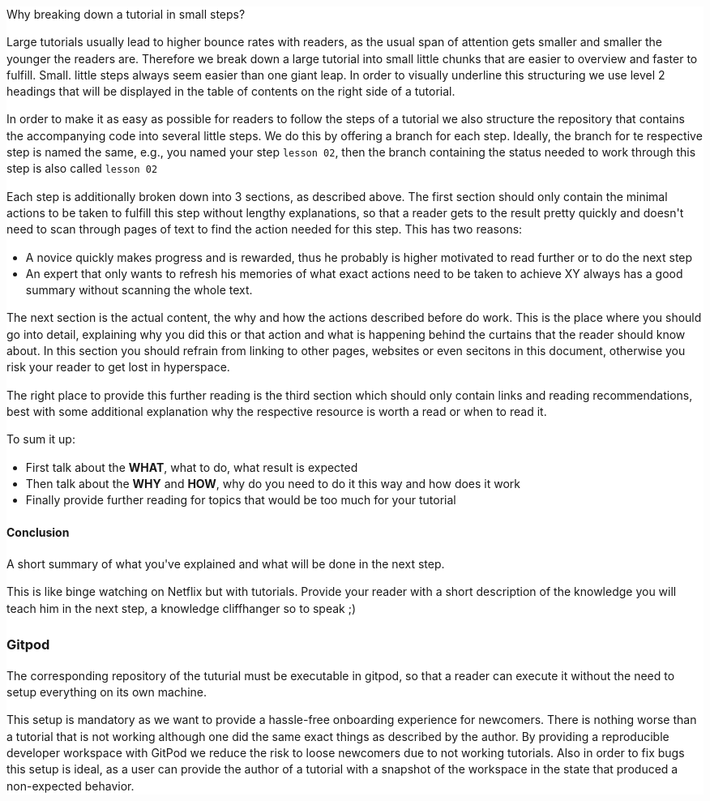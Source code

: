 
Why breaking down a tutorial in small steps?

Large tutorials usually lead to higher bounce rates with readers, as the usual span of attention gets smaller and smaller the younger the readers are.
Therefore we break down a large tutorial into small little chunks that are easier to overview and faster to fulfill. 
Small. little steps always seem easier than one giant leap.
In order to visually underline this structuring we use level 2 headings that will be displayed in the table of contents on the right side of a tutorial.

In order to make it as easy as possible for readers to follow the steps of a tutorial we also structure the repository that contains the accompanying code into several little steps.
We do this by offering a branch for each step. Ideally, the branch for te respective step is named the same, e.g., you named your step `lesson 02`, then the branch containing the status needed to work through this step is also called `lesson 02`

Each step is additionally broken down into 3 sections, as described above. 
The first section should only contain the minimal actions to be taken to fulfill this step without lengthy explanations, so that a reader gets to the result pretty quickly and doesn't need to scan through pages of text to find the action needed for this step.
This has two reasons:
* A novice quickly makes progress and is rewarded, thus he probably is higher motivated to read further or to do the next step 
* An expert that only wants to refresh his memories of what exact actions need to be taken to achieve XY always has a good summary without scanning the whole text.

The next section is the actual content, the why and how the actions described before do work. 
This is the place where you should go into detail, explaining why you did this or that action and what is happening behind the curtains that the reader should know about.
In this section you should refrain from linking to other pages, websites or even secitons in this document, otherwise you risk your reader to get lost in hyperspace.

The right place to provide this further reading is the third section which should only contain links and reading recommendations, best with some additional explanation why the respective resource is worth a read or when to read it.

To sum it up:
* First talk about the **WHAT**, what to do, what result is expected
* Then talk about the **WHY** and **HOW**, why do you need to do it this way and how does it work 
* Finally provide further reading for topics that would be too much for your tutorial 

#### Conclusion
A short summary of what you've explained and what will be done in the next step.

This is like binge watching on Netflix but with tutorials. Provide your reader with a short description of the knowledge you will teach him in the next step, a knowledge cliffhanger so to speak ;)

### Gitpod 
The corresponding repository of the tuturial must be executable in gitpod, so that a reader can execute it without the need to setup everything on its own machine.

This setup is mandatory as we want to provide a hassle-free onboarding experience for newcomers. There is nothing worse than a tutorial that is not working although one did the same exact things as described by the author.
By providing a reproducible developer workspace with GitPod we reduce the risk to loose newcomers due to not working tutorials.
Also in order to fix bugs this setup is ideal, as a user can provide the author of a tutorial with a snapshot of the workspace in the state that produced a non-expected behavior.
